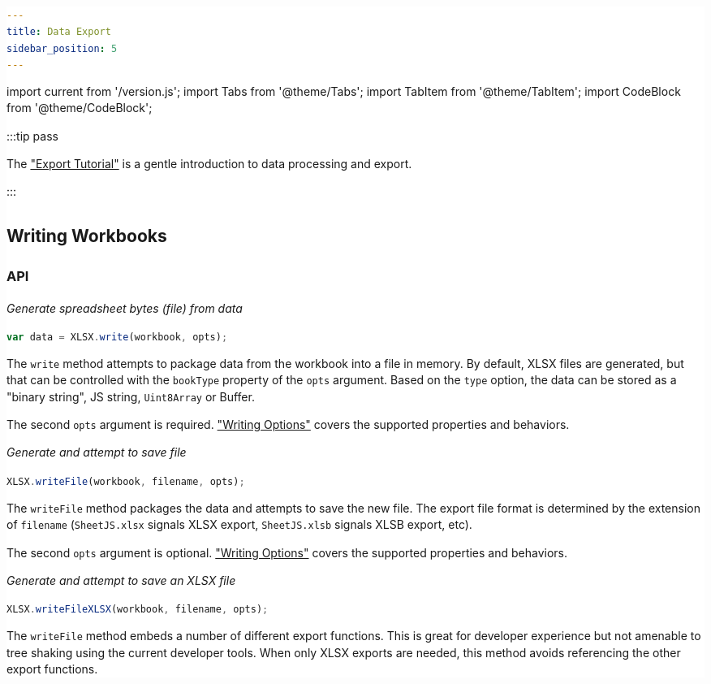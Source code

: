 ```yaml
---
title: Data Export
sidebar_position: 5
---
```


import current from '/version.js';
import Tabs from '@theme/Tabs';
import TabItem from '@theme/TabItem';
import CodeBlock from '@theme/CodeBlock';

:::tip pass

The ["Export Tutorial"](/docs/getting-started/examples/export) is a gentle
introduction to data processing and export.

:::

## Writing Workbooks

### API

_Generate spreadsheet bytes (file) from data_

```js
var data = XLSX.write(workbook, opts);
```

The `write` method attempts to package data from the workbook into a file in
memory.  By default, XLSX files are generated, but that can be controlled with
the `bookType` property of the `opts` argument.  Based on the `type` option,
the data can be stored as a "binary string", JS string, `Uint8Array` or Buffer.

The second `opts` argument is required.  ["Writing Options"](/docs/api/write-options)
covers the supported properties and behaviors.

_Generate and attempt to save file_

```js
XLSX.writeFile(workbook, filename, opts);
```

The `writeFile` method packages the data and attempts to save the new file.  The
export file format is determined by the extension of `filename` (`SheetJS.xlsx`
signals XLSX export, `SheetJS.xlsb` signals XLSB export, etc).

The second `opts` argument is optional.  ["Writing Options"](/docs/api/write-options)
covers the supported properties and behaviors.

_Generate and attempt to save an XLSX file_

```js
XLSX.writeFileXLSX(workbook, filename, opts);
```

The `writeFile` method embeds a number of different export functions.  This is
great for developer experience but not amenable to tree shaking using the
current developer tools.  When only XLSX exports are needed, this method avoids
referencing the other export functions.
